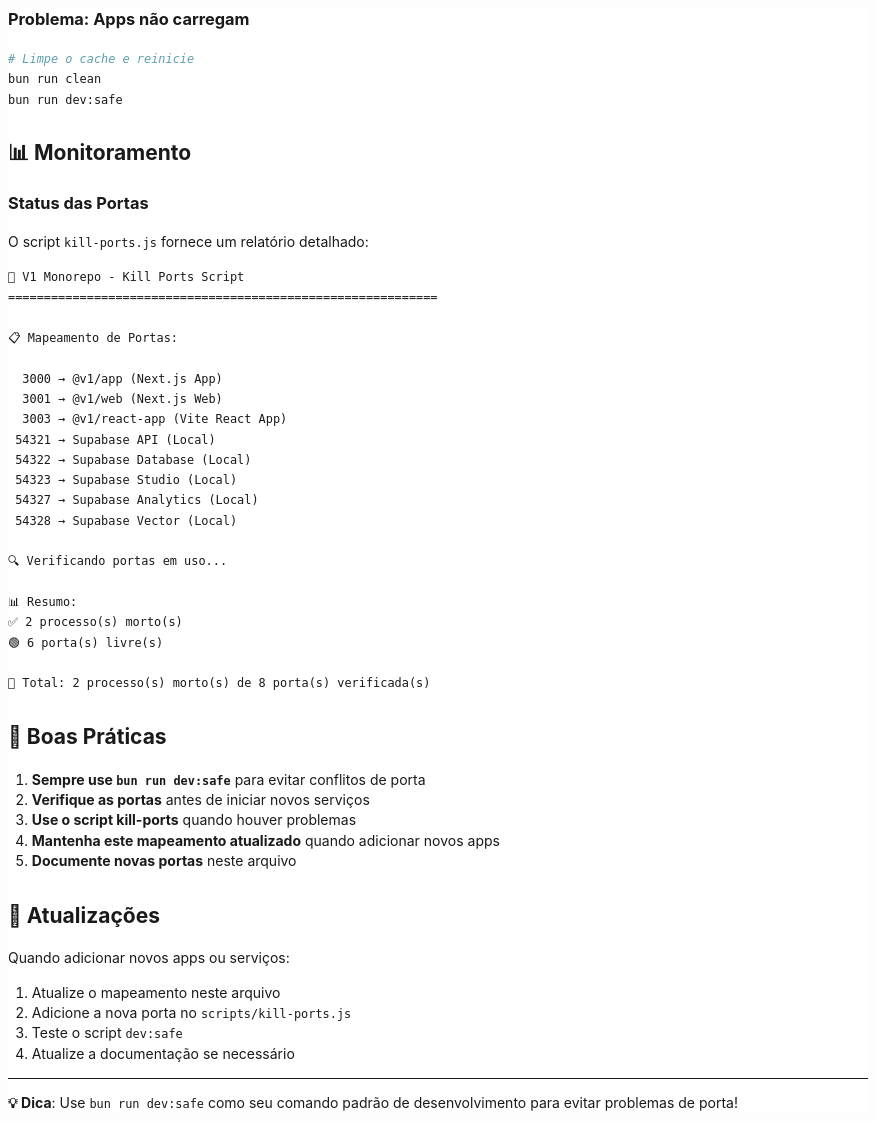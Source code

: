 ### Problema: Apps não carregam
```bash
# Limpe o cache e reinicie
bun run clean
bun run dev:safe
```

## 📊 Monitoramento

### Status das Portas
O script `kill-ports.js` fornece um relatório detalhado:

```
🚀 V1 Monorepo - Kill Ports Script
============================================================

📋 Mapeamento de Portas:

  3000 → @v1/app (Next.js App)
  3001 → @v1/web (Next.js Web)
  3003 → @v1/react-app (Vite React App)
 54321 → Supabase API (Local)
 54322 → Supabase Database (Local)
 54323 → Supabase Studio (Local)
 54327 → Supabase Analytics (Local)
 54328 → Supabase Vector (Local)

🔍 Verificando portas em uso...

📊 Resumo:
✅ 2 processo(s) morto(s)
🟢 6 porta(s) livre(s)

🎯 Total: 2 processo(s) morto(s) de 8 porta(s) verificada(s)
```

## 🎯 Boas Práticas

1. **Sempre use `bun run dev:safe`** para evitar conflitos de porta
2. **Verifique as portas** antes de iniciar novos serviços
3. **Use o script kill-ports** quando houver problemas
4. **Mantenha este mapeamento atualizado** quando adicionar novos apps
5. **Documente novas portas** neste arquivo

## 🔄 Atualizações

Quando adicionar novos apps ou serviços:

1. Atualize o mapeamento neste arquivo
2. Adicione a nova porta no `scripts/kill-ports.js`
3. Teste o script `dev:safe`
4. Atualize a documentação se necessário

---

**💡 Dica**: Use `bun run dev:safe` como seu comando padrão de desenvolvimento para evitar problemas de porta!
